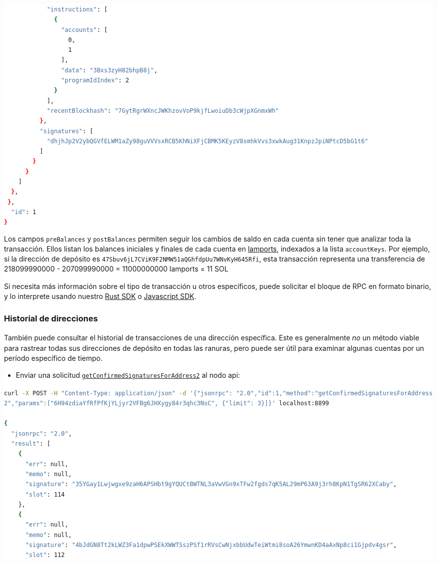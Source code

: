```bash
            "instructions": [
              {
                "accounts": [
                  0,
                  1
                ],
                "data": "3Bxs3zyH82bhpB8j",
                "programIdIndex": 2
              }
            ],
            "recentBlockhash": "7GytRgrWXncJWKhzovVoP9kjfLwoiuDb3cWjpXGnmxWh"
          },
          "signatures": [
            "dhjhJp2V2ybQGVfELWM1aZy98guVVVsxRCB5KhNiXFjCBMK5KEyzV8smhkVvs3xwkAug31KnpzJpiNPtcD5bG1t6"
          ]
        }
      }
    ]
  }, 
 },
  "id": 1
}
```

Los campos `preBalances` y `postBalances` permiten seguir los cambios de saldo en cada cuenta sin tener que analizar toda la transacción. Ellos listan los balances iniciales y finales de cada cuenta en [lamports](../terminology.md#lamport), indexados a la lista `accountKeys`. Por ejemplo, si la dirección de depósito es `47Sbuv6jL7CViK9F2NMW51aQGhfdpUu7WNvKyH645Rfi`, esta transacción representa una transferencia de 218099990000 - 207099990000 = 11000000000 lamports = 11 SOL

Si necesita más información sobre el tipo de transacción u otros específicos, puede solicitar el bloque de RPC en formato binario, y lo interprete usando nuestro [Rust SDK](https://github.com/solana-labs/solana) o [Javascript SDK](https://github.com/solana-labs/solana-web3.js).

### Historial de direcciones

También puede consultar el historial de transacciones de una dirección específica. Este es generalmente *no* un método viable para rastrear todas sus direcciones de depósito en todas las ranuras, pero puede ser útil para examinar algunas cuentas por un período específico de tiempo.

- Enviar una solicitud [`getConfirmedSignaturesForAddress2`](developing/clients/jsonrpc-api.md#getconfirmedsignaturesforaddress2) al nodo api:

```bash
curl -X POST -H "Content-Type: application/json" -d '{"jsonrpc": "2.0","id":1,"method":"getConfirmedSignaturesForAddress2","params":["6H94zdiaYfRfPfKjYLjyr2VFBg6JHXygy84r3qhc3NsC", {"limit": 3}]}' localhost:8899

{
  "jsonrpc": "2.0",
  "result": [
    {
      "err": null,
      "memo": null,
      "signature": "35YGay1Lwjwgxe9zaH6APSHbt9gYQUCtBWTNL3aVwVGn9xTFw2fgds7qK5AL29mP63A9j3rh8KpN1TgSR62XCaby",
      "slot": 114
    },
    {
      "err": null,
      "memo": null,
      "signature": "4bJdGN8Tt2kLWZ3Fa1dpwPSEkXWWTSszPSf1rRVsCwNjxbbUdwTeiWtmi8soA26YmwnKD4aAxNp8ci1Gjpdv4gsr",
      "slot": 112
```